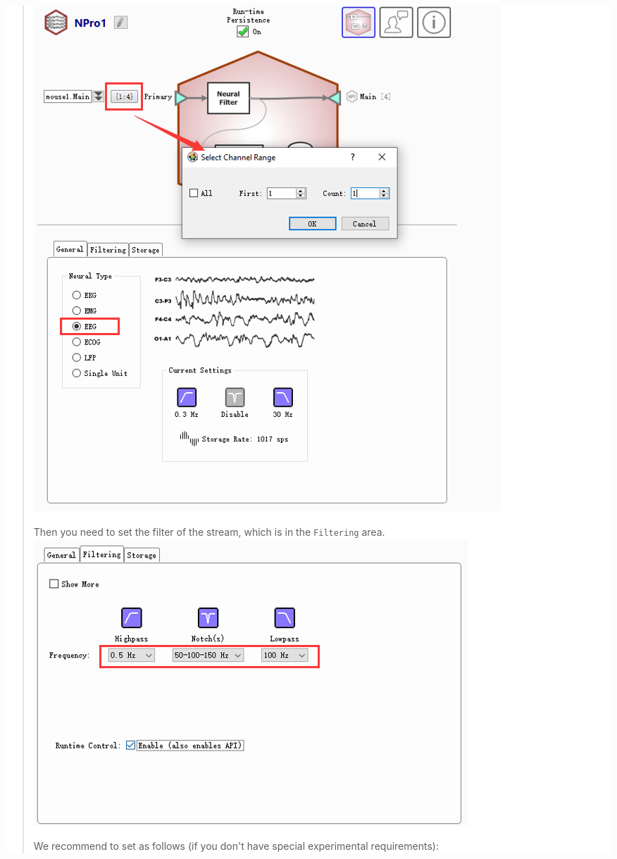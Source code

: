 > ![](resources/Pasted%20image%2020240202155008.png)
> 
> Then you need to set the filter of the stream, which is in the `Filtering` area.
> ![](resources/Pasted%20image%2020240202160731.png)
> 
> We recommend to set as follows (if you don't have special experimental requirements):